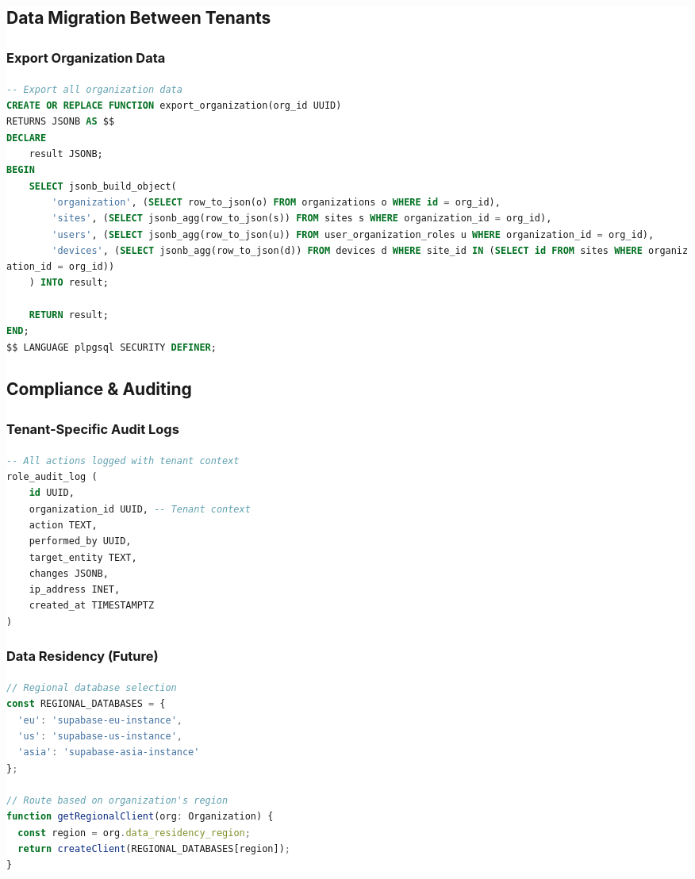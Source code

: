 ## Data Migration Between Tenants

### Export Organization Data
```sql
-- Export all organization data
CREATE OR REPLACE FUNCTION export_organization(org_id UUID)
RETURNS JSONB AS $$
DECLARE
    result JSONB;
BEGIN
    SELECT jsonb_build_object(
        'organization', (SELECT row_to_json(o) FROM organizations o WHERE id = org_id),
        'sites', (SELECT jsonb_agg(row_to_json(s)) FROM sites s WHERE organization_id = org_id),
        'users', (SELECT jsonb_agg(row_to_json(u)) FROM user_organization_roles u WHERE organization_id = org_id),
        'devices', (SELECT jsonb_agg(row_to_json(d)) FROM devices d WHERE site_id IN (SELECT id FROM sites WHERE organization_id = org_id))
    ) INTO result;
    
    RETURN result;
END;
$$ LANGUAGE plpgsql SECURITY DEFINER;
```

## Compliance & Auditing

### Tenant-Specific Audit Logs
```sql
-- All actions logged with tenant context
role_audit_log (
    id UUID,
    organization_id UUID, -- Tenant context
    action TEXT,
    performed_by UUID,
    target_entity TEXT,
    changes JSONB,
    ip_address INET,
    created_at TIMESTAMPTZ
)
```

### Data Residency (Future)
```typescript
// Regional database selection
const REGIONAL_DATABASES = {
  'eu': 'supabase-eu-instance',
  'us': 'supabase-us-instance',
  'asia': 'supabase-asia-instance'
};

// Route based on organization's region
function getRegionalClient(org: Organization) {
  const region = org.data_residency_region;
  return createClient(REGIONAL_DATABASES[region]);
}
```
